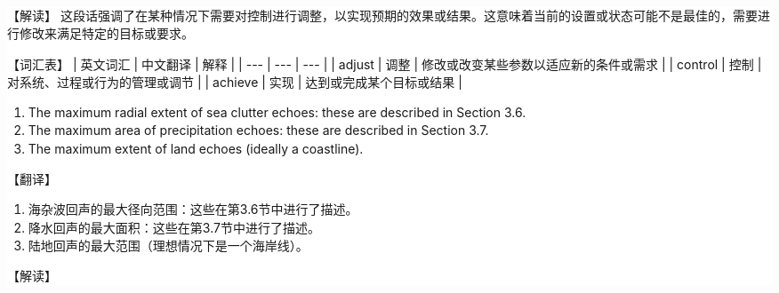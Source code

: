 【解读】
这段话强调了在某种情况下需要对控制进行调整，以实现预期的效果或结果。这意味着当前的设置或状态可能不是最佳的，需要进行修改来满足特定的目标或要求。

【词汇表】
| 英文词汇 | 中文翻译 | 解释 |
| --- | --- | --- |
| adjust | 调整 | 修改或改变某些参数以适应新的条件或需求 |
| control | 控制 | 对系统、过程或行为的管理或调节 |
| achieve | 实现 | 达到或完成某个目标或结果 |



1. The maximum radial extent of sea clutter echoes: these are described in Section 3.6.   
2. The maximum area of precipitation echoes: these are described in Section 3.7.   
3. The maximum extent of land echoes (ideally a coastline).  

【翻译】
1. 海杂波回声的最大径向范围：这些在第3.6节中进行了描述。
2. 降水回声的最大面积：这些在第3.7节中进行了描述。
3. 陆地回声的最大范围（理想情况下是一个海岸线）。

【解读】
